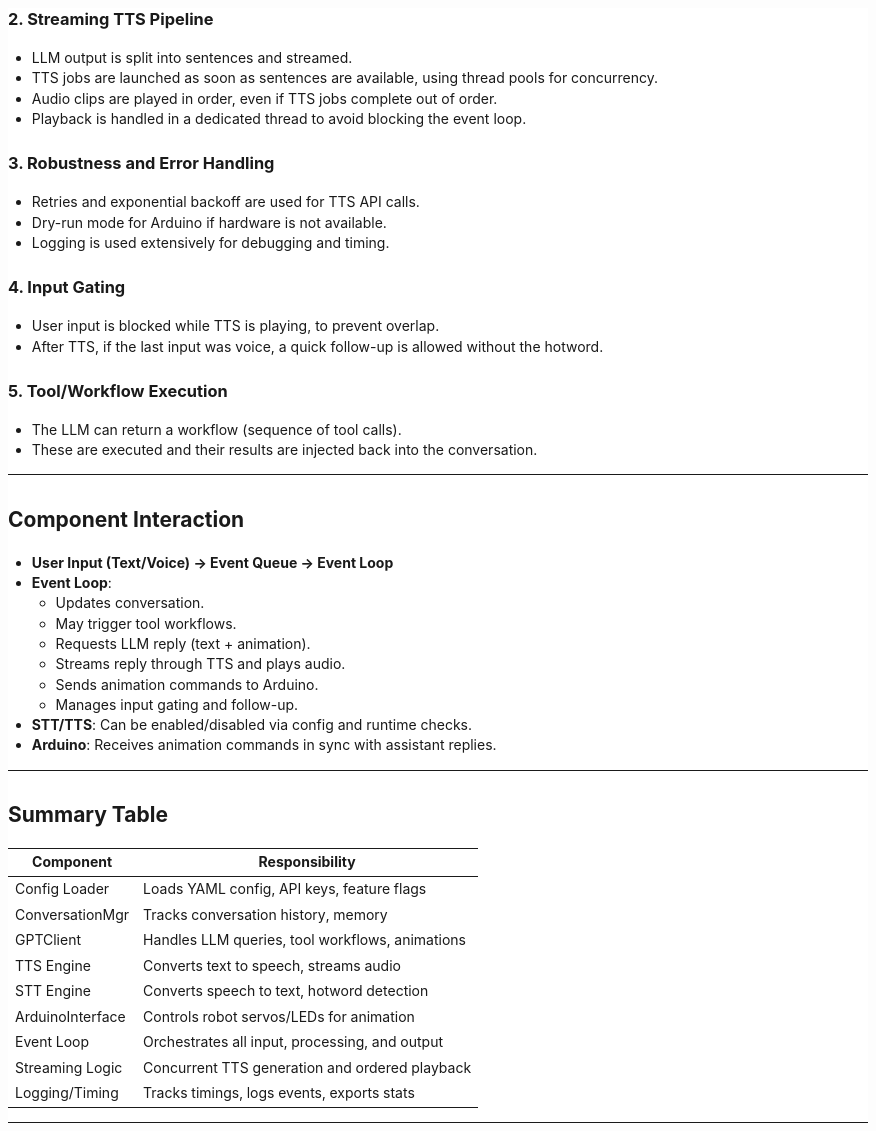 ### **2. Streaming TTS Pipeline**
- LLM output is split into sentences and streamed.
- TTS jobs are launched as soon as sentences are available, using thread pools for concurrency.
- Audio clips are played in order, even if TTS jobs complete out of order.
- Playback is handled in a dedicated thread to avoid blocking the event loop.

### **3. Robustness and Error Handling**
- Retries and exponential backoff are used for TTS API calls.
- Dry-run mode for Arduino if hardware is not available.
- Logging is used extensively for debugging and timing.

### **4. Input Gating**
- User input is blocked while TTS is playing, to prevent overlap.
- After TTS, if the last input was voice, a quick follow-up is allowed without the hotword.

### **5. Tool/Workflow Execution**
- The LLM can return a workflow (sequence of tool calls).
- These are executed and their results are injected back into the conversation.

---

## **Component Interaction**

- **User Input (Text/Voice) → Event Queue → Event Loop**
- **Event Loop**:
  - Updates conversation.
  - May trigger tool workflows.
  - Requests LLM reply (text + animation).
  - Streams reply through TTS and plays audio.
  - Sends animation commands to Arduino.
  - Manages input gating and follow-up.
- **STT/TTS**: Can be enabled/disabled via config and runtime checks.
- **Arduino**: Receives animation commands in sync with assistant replies.

---

## **Summary Table**

| Component         | Responsibility                                      |
|-------------------|----------------------------------------------------|
| Config Loader     | Loads YAML config, API keys, feature flags          |
| ConversationMgr   | Tracks conversation history, memory                 |
| GPTClient         | Handles LLM queries, tool workflows, animations     |
| TTS Engine        | Converts text to speech, streams audio              |
| STT Engine        | Converts speech to text, hotword detection          |
| ArduinoInterface  | Controls robot servos/LEDs for animation            |
| Event Loop        | Orchestrates all input, processing, and output      |
| Streaming Logic   | Concurrent TTS generation and ordered playback      |
| Logging/Timing    | Tracks timings, logs events, exports stats          |

---